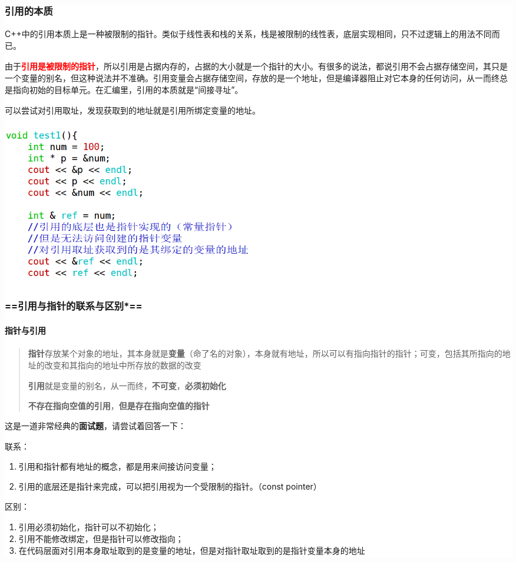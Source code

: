 

### 引用的本质

C++中的引用本质上是一种被限制的指针。类似于线性表和栈的关系，栈是被限制的线性表，底层实现相同，只不过逻辑上的用法不同而已。

由于<font color=red>**引用是被限制的指针**</font>，所以引用是占据内存的，占据的大小就是一个指针的大小。有很多的说法，都说引用不会占据存储空间，其只是一个变量的别名，但这种说法并不准确。引用变量会占据存储空间，存放的是一个地址，但是编译器阻止对它本身的任何访问，从一而终总是指向初始的目标单元。在汇编里，引用的本质就是“间接寻址”。

可以尝试对引用取址，发现获取到的地址就是引用所绑定变量的地址。

<img src="1.C++与C.assets/image-20240419173124060.png" alt="image-20240419173124060" style="zoom:67%;" />



### ==引用与指针的联系与区别*==

#### **指针与引用**

> **指针**存放某个对象的地址，其本⾝就是**变量**（命了名的对象），本⾝就有地址，所以可以有指向指针的指针；可变，包括其所指向的地址的改变和其指向的地址中所存放的数据的改变 
>
> **引用**就是变量的别名，从⼀⽽终，**不可变**，**必须初始化** 
>
> **不存在指向空值的引用**，**但是存在指向空值的指针**

这是一道非常经典的**面试题**，请尝试着回答一下：

联系：

1. 引用和指针都有地址的概念，都是用来间接访问变量；

2. 引用的底层还是指针来完成，可以把引用视为一个受限制的指针。（const pointer）

区别：

1. 引用必须初始化，指针可以不初始化；
2. 引用不能修改绑定，但是指针可以修改指向；
3. 在代码层面对引用本身取址取到的是变量的地址，但是对指针取址取到的是指针变量本身的地址
